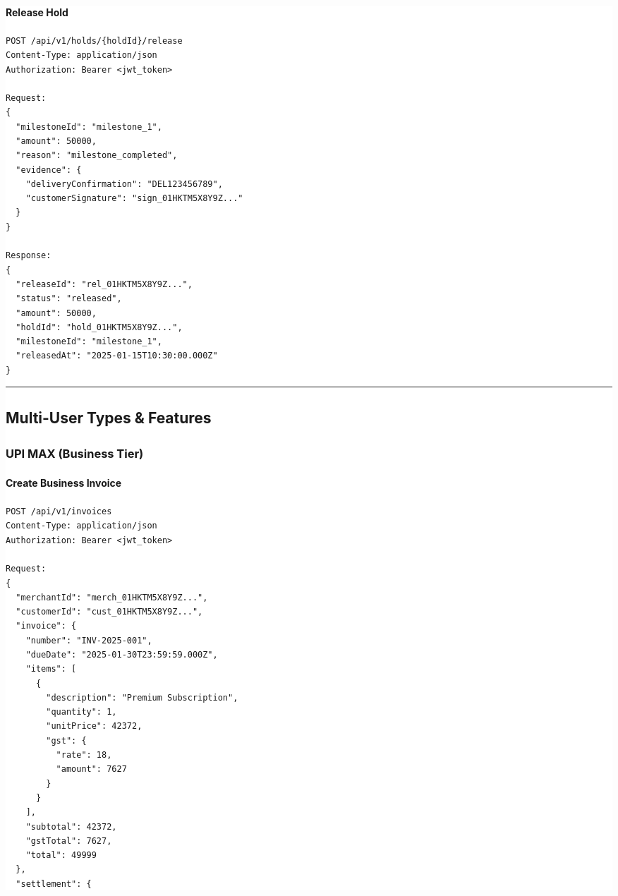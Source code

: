 #### Release Hold
```http
POST /api/v1/holds/{holdId}/release
Content-Type: application/json
Authorization: Bearer <jwt_token>

Request:
{
  "milestoneId": "milestone_1",
  "amount": 50000,
  "reason": "milestone_completed",
  "evidence": {
    "deliveryConfirmation": "DEL123456789",
    "customerSignature": "sign_01HKTM5X8Y9Z..."
  }
}

Response:
{
  "releaseId": "rel_01HKTM5X8Y9Z...",
  "status": "released",
  "amount": 50000,
  "holdId": "hold_01HKTM5X8Y9Z...",
  "milestoneId": "milestone_1",
  "releasedAt": "2025-01-15T10:30:00.000Z"
}
```

---

## Multi-User Types & Features

### UPI MAX (Business Tier)

#### Create Business Invoice
```http
POST /api/v1/invoices
Content-Type: application/json
Authorization: Bearer <jwt_token>

Request:
{
  "merchantId": "merch_01HKTM5X8Y9Z...",
  "customerId": "cust_01HKTM5X8Y9Z...",
  "invoice": {
    "number": "INV-2025-001",
    "dueDate": "2025-01-30T23:59:59.000Z",
    "items": [
      {
        "description": "Premium Subscription",
        "quantity": 1,
        "unitPrice": 42372,
        "gst": {
          "rate": 18,
          "amount": 7627
        }
      }
    ],
    "subtotal": 42372,
    "gstTotal": 7627,
    "total": 49999
  },
  "settlement": {
```
